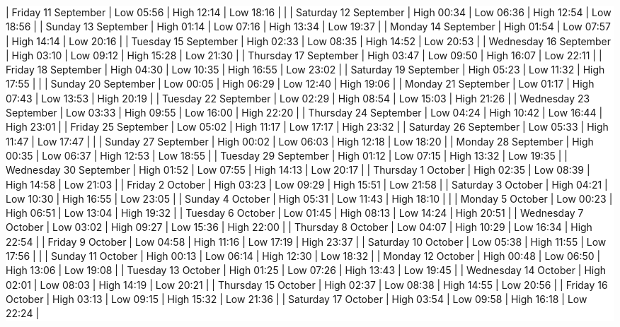 | Friday 11 September | Low 05:56 | High 12:14 | Low 18:16 |  | 
| Saturday 12 September | High 00:34 | Low 06:36 | High 12:54 | Low 18:56 | 
| Sunday 13 September | High 01:14 | Low 07:16 | High 13:34 | Low 19:37 | 
| Monday 14 September | High 01:54 | Low 07:57 | High 14:14 | Low 20:16 | 
| Tuesday 15 September | High 02:33 | Low 08:35 | High 14:52 | Low 20:53 | 
| Wednesday 16 September | High 03:10 | Low 09:12 | High 15:28 | Low 21:30 | 
| Thursday 17 September | High 03:47 | Low 09:50 | High 16:07 | Low 22:11 | 
| Friday 18 September | High 04:30 | Low 10:35 | High 16:55 | Low 23:02 | 
| Saturday 19 September | High 05:23 | Low 11:32 | High 17:55 |  | 
| Sunday 20 September | Low 00:05 | High 06:29 | Low 12:40 | High 19:06 | 
| Monday 21 September | Low 01:17 | High 07:43 | Low 13:53 | High 20:19 | 
| Tuesday 22 September | Low 02:29 | High 08:54 | Low 15:03 | High 21:26 | 
| Wednesday 23 September | Low 03:33 | High 09:55 | Low 16:00 | High 22:20 | 
| Thursday 24 September | Low 04:24 | High 10:42 | Low 16:44 | High 23:01 | 
| Friday 25 September | Low 05:02 | High 11:17 | Low 17:17 | High 23:32 | 
| Saturday 26 September | Low 05:33 | High 11:47 | Low 17:47 |  | 
| Sunday 27 September | High 00:02 | Low 06:03 | High 12:18 | Low 18:20 | 
| Monday 28 September | High 00:35 | Low 06:37 | High 12:53 | Low 18:55 | 
| Tuesday 29 September | High 01:12 | Low 07:15 | High 13:32 | Low 19:35 | 
| Wednesday 30 September | High 01:52 | Low 07:55 | High 14:13 | Low 20:17 | 
| Thursday 1 October | High 02:35 | Low 08:39 | High 14:58 | Low 21:03 | 
| Friday 2 October | High 03:23 | Low 09:29 | High 15:51 | Low 21:58 | 
| Saturday 3 October | High 04:21 | Low 10:30 | High 16:55 | Low 23:05 | 
| Sunday 4 October | High 05:31 | Low 11:43 | High 18:10 |  | 
| Monday 5 October | Low 00:23 | High 06:51 | Low 13:04 | High 19:32 | 
| Tuesday 6 October | Low 01:45 | High 08:13 | Low 14:24 | High 20:51 | 
| Wednesday 7 October | Low 03:02 | High 09:27 | Low 15:36 | High 22:00 | 
| Thursday 8 October | Low 04:07 | High 10:29 | Low 16:34 | High 22:54 | 
| Friday 9 October | Low 04:58 | High 11:16 | Low 17:19 | High 23:37 | 
| Saturday 10 October | Low 05:38 | High 11:55 | Low 17:56 |  | 
| Sunday 11 October | High 00:13 | Low 06:14 | High 12:30 | Low 18:32 | 
| Monday 12 October | High 00:48 | Low 06:50 | High 13:06 | Low 19:08 | 
| Tuesday 13 October | High 01:25 | Low 07:26 | High 13:43 | Low 19:45 | 
| Wednesday 14 October | High 02:01 | Low 08:03 | High 14:19 | Low 20:21 | 
| Thursday 15 October | High 02:37 | Low 08:38 | High 14:55 | Low 20:56 | 
| Friday 16 October | High 03:13 | Low 09:15 | High 15:32 | Low 21:36 | 
| Saturday 17 October | High 03:54 | Low 09:58 | High 16:18 | Low 22:24 | 